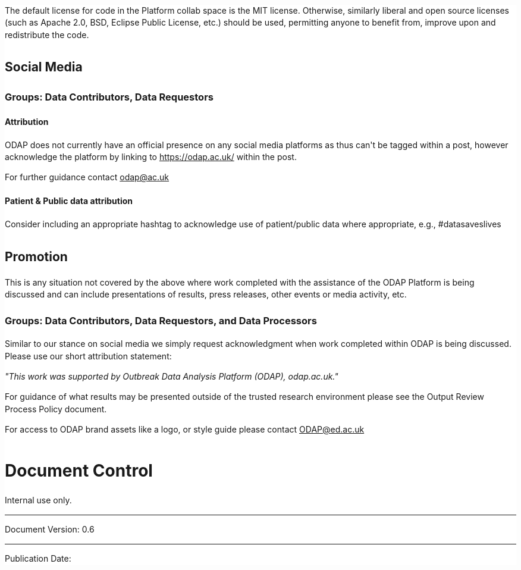 The default license for code in the Platform collab space is the MIT
license. Otherwise, similarly liberal and open source licenses (such as
Apache 2.0, BSD, Eclipse Public License, etc.) should be used,
permitting anyone to benefit from, improve upon and redistribute the
code.

## Social Media

### Groups: Data Contributors, Data Requestors

#### Attribution

ODAP does not currently have an official presence on any social media
platforms as thus can't be tagged within a post, however acknowledge the
platform by linking to <https://odap.ac.uk/> within the post.

For further guidance contact <odap@ac.uk>

#### Patient & Public data attribution

Consider including an appropriate hashtag to acknowledge use of
patient/public data where appropriate, e.g., #datasaveslives

## Promotion

This is any situation not covered by the above where work completed with
the assistance of the ODAP Platform is being discussed and can include
presentations of results, press releases, other events or media
activity, etc.

### Groups: Data Contributors, Data Requestors, and Data Processors

Similar to our stance on social media we simply request acknowledgment
when work completed within ODAP is being discussed. Please use our short
attribution statement:

*"This work was supported by Outbreak Data Analysis Platform (ODAP),
odap.ac.uk."*

For guidance of what results may be presented outside of the trusted
research environment please see the Output Review Process Policy
document.

For access to ODAP brand assets like a logo, or style guide please
contact ODAP@ed.ac.uk

# Document Control

Internal use only.

  -----------------------------------------------------------------------
  Document Version: 0.6
  ----------------- -----------------------------------------------------
  Publication Date: 
